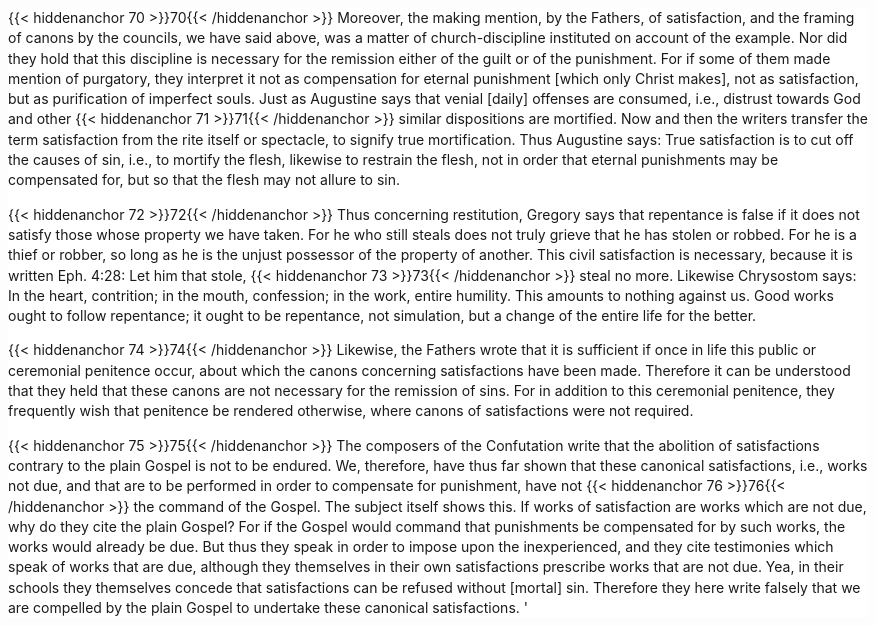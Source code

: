 {{< hiddenanchor 70 >}}70{{< /hiddenanchor >}} Moreover, the making mention, by the Fathers, of satisfaction, and the framing of canons by the councils, we have said above, was a matter of church-discipline instituted on account of the example. Nor did they hold that this discipline is necessary for the remission either of the guilt or of the punishment. For if some of them made mention of purgatory, they interpret it not as compensation for eternal punishment [which only Christ makes], not as satisfaction, but as purification of imperfect souls. Just as Augustine says that venial [daily] offenses are consumed, i.e., distrust towards God and other {{< hiddenanchor 71 >}}71{{< /hiddenanchor >}} similar dispositions are mortified. Now and then the writers transfer the term satisfaction from the rite itself or spectacle, to signify true mortification. Thus Augustine says: True satisfaction is to cut off the causes of sin, i.e., to mortify the flesh, likewise to restrain the flesh, not in order that eternal punishments may be compensated for, but so that the flesh may not allure to sin.

{{< hiddenanchor 72 >}}72{{< /hiddenanchor >}} Thus concerning restitution, Gregory says that repentance is false if it does not satisfy those whose property we have taken. For he who still steals does not truly grieve that he has stolen or robbed. For he is a thief or robber, so long as he is the unjust possessor of the property of another. This civil satisfaction is necessary, because it is written Eph. 4:28: Let him that stole, {{< hiddenanchor 73 >}}73{{< /hiddenanchor >}} steal no more. Likewise Chrysostom says: In the heart, contrition; in the mouth, confession; in the work, entire humility. This amounts to nothing against us. Good works ought to follow repentance; it ought to be repentance, not simulation, but a change of the entire life for the better.

{{< hiddenanchor 74 >}}74{{< /hiddenanchor >}} Likewise, the Fathers wrote that it is sufficient if once in life this public or ceremonial penitence occur, about which the canons concerning satisfactions have been made. Therefore it can be understood that they held that these canons are not necessary for the remission of sins. For in addition to this ceremonial penitence, they frequently wish that penitence be rendered otherwise, where canons of satisfactions were not required.

{{< hiddenanchor 75 >}}75{{< /hiddenanchor >}} The composers of the Confutation write that the abolition of satisfactions contrary to the plain Gospel is not to be endured. We, therefore, have thus far shown that these canonical satisfactions, i.e., works not due, and that are to be performed in order to compensate for punishment, have not {{< hiddenanchor 76 >}}76{{< /hiddenanchor >}} the command of the Gospel. The subject itself shows this. If works of satisfaction are works which are not due, why do they cite the plain Gospel? For if the Gospel would command that punishments be compensated for by such works, the works would already be due. But thus they speak in order to impose upon the inexperienced, and they cite testimonies which speak of works that are due, although they themselves in their own satisfactions prescribe works that are not due. Yea, in their schools they themselves concede that satisfactions can be refused without [mortal] sin. Therefore they here write falsely that we are compelled by the plain Gospel to undertake these canonical satisfactions.
'

